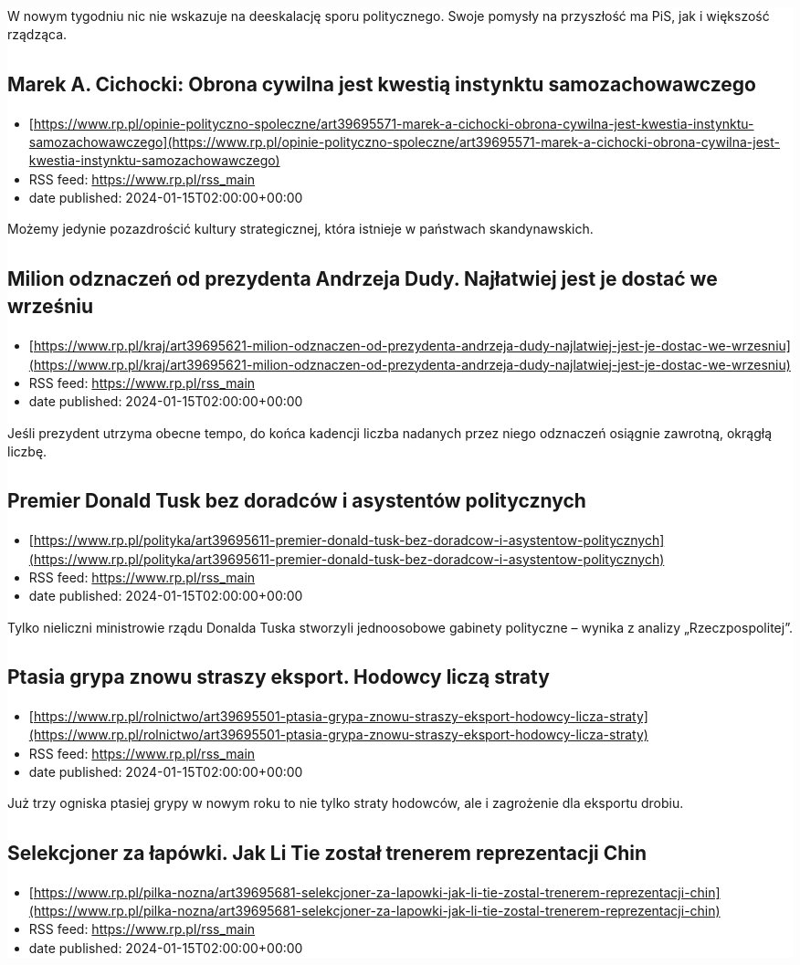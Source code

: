 W nowym tygodniu nic nie wskazuje na deeskalację sporu politycznego. Swoje pomysły na przyszłość ma PiS, jak i większość rządząca.

## Marek A. Cichocki: Obrona cywilna jest kwestią instynktu samozachowawczego
 - [https://www.rp.pl/opinie-polityczno-spoleczne/art39695571-marek-a-cichocki-obrona-cywilna-jest-kwestia-instynktu-samozachowawczego](https://www.rp.pl/opinie-polityczno-spoleczne/art39695571-marek-a-cichocki-obrona-cywilna-jest-kwestia-instynktu-samozachowawczego)
 - RSS feed: https://www.rp.pl/rss_main
 - date published: 2024-01-15T02:00:00+00:00

Możemy jedynie pozazdrościć kultury strategicznej, która istnieje w państwach skandynawskich.

## Milion odznaczeń od prezydenta Andrzeja Dudy. Najłatwiej jest je dostać we wrześniu
 - [https://www.rp.pl/kraj/art39695621-milion-odznaczen-od-prezydenta-andrzeja-dudy-najlatwiej-jest-je-dostac-we-wrzesniu](https://www.rp.pl/kraj/art39695621-milion-odznaczen-od-prezydenta-andrzeja-dudy-najlatwiej-jest-je-dostac-we-wrzesniu)
 - RSS feed: https://www.rp.pl/rss_main
 - date published: 2024-01-15T02:00:00+00:00

Jeśli prezydent utrzyma obecne tempo, do końca kadencji liczba nadanych przez niego odznaczeń osiągnie zawrotną, okrągłą liczbę.

## Premier Donald Tusk bez doradców i asystentów politycznych
 - [https://www.rp.pl/polityka/art39695611-premier-donald-tusk-bez-doradcow-i-asystentow-politycznych](https://www.rp.pl/polityka/art39695611-premier-donald-tusk-bez-doradcow-i-asystentow-politycznych)
 - RSS feed: https://www.rp.pl/rss_main
 - date published: 2024-01-15T02:00:00+00:00

Tylko nieliczni ministrowie rządu Donalda Tuska stworzyli jednoosobowe gabinety polityczne – wynika z analizy „Rzeczpospolitej”.

## Ptasia grypa znowu straszy eksport. Hodowcy liczą straty
 - [https://www.rp.pl/rolnictwo/art39695501-ptasia-grypa-znowu-straszy-eksport-hodowcy-licza-straty](https://www.rp.pl/rolnictwo/art39695501-ptasia-grypa-znowu-straszy-eksport-hodowcy-licza-straty)
 - RSS feed: https://www.rp.pl/rss_main
 - date published: 2024-01-15T02:00:00+00:00

Już trzy ogniska ptasiej grypy w nowym roku to nie tylko straty hodowców, ale i zagrożenie dla eksportu drobiu.

## Selekcjoner za łapówki. Jak Li Tie został trenerem reprezentacji Chin
 - [https://www.rp.pl/pilka-nozna/art39695681-selekcjoner-za-lapowki-jak-li-tie-zostal-trenerem-reprezentacji-chin](https://www.rp.pl/pilka-nozna/art39695681-selekcjoner-za-lapowki-jak-li-tie-zostal-trenerem-reprezentacji-chin)
 - RSS feed: https://www.rp.pl/rss_main
 - date published: 2024-01-15T02:00:00+00:00
